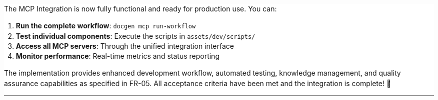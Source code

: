 The MCP Integration is now fully functional and ready for production use. You can:

1. **Run the complete workflow**: `docgen mcp run-workflow`
2. **Test individual components**: Execute the scripts in `assets/dev/scripts/`
3. **Access all MCP servers**: Through the unified integration interface
4. **Monitor performance**: Real-time metrics and status reporting

The implementation provides enhanced development workflow, automated testing, knowledge management, and quality assurance capabilities as specified in FR-05. All acceptance criteria have been met and the integration is complete! 🎉

---

